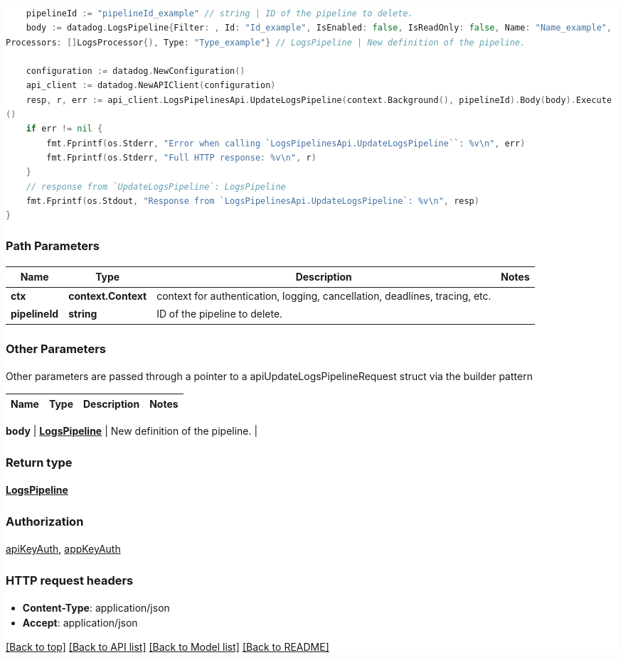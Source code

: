 ```go
    pipelineId := "pipelineId_example" // string | ID of the pipeline to delete.
    body := datadog.LogsPipeline{Filter: , Id: "Id_example", IsEnabled: false, IsReadOnly: false, Name: "Name_example", Processors: []LogsProcessor{), Type: "Type_example"} // LogsPipeline | New definition of the pipeline.

    configuration := datadog.NewConfiguration()
    api_client := datadog.NewAPIClient(configuration)
    resp, r, err := api_client.LogsPipelinesApi.UpdateLogsPipeline(context.Background(), pipelineId).Body(body).Execute()
    if err != nil {
        fmt.Fprintf(os.Stderr, "Error when calling `LogsPipelinesApi.UpdateLogsPipeline``: %v\n", err)
        fmt.Fprintf(os.Stderr, "Full HTTP response: %v\n", r)
    }
    // response from `UpdateLogsPipeline`: LogsPipeline
    fmt.Fprintf(os.Stdout, "Response from `LogsPipelinesApi.UpdateLogsPipeline`: %v\n", resp)
}
```

### Path Parameters


Name | Type | Description  | Notes
------------- | ------------- | ------------- | -------------
**ctx** | **context.Context** | context for authentication, logging, cancellation, deadlines, tracing, etc.
**pipelineId** | **string** | ID of the pipeline to delete. | 

### Other Parameters

Other parameters are passed through a pointer to a apiUpdateLogsPipelineRequest struct via the builder pattern


Name | Type | Description  | Notes
------------- | ------------- | ------------- | -------------

 **body** | [**LogsPipeline**](LogsPipeline.md) | New definition of the pipeline. | 

### Return type

[**LogsPipeline**](LogsPipeline.md)

### Authorization

[apiKeyAuth](../README.md#apiKeyAuth), [appKeyAuth](../README.md#appKeyAuth)

### HTTP request headers

- **Content-Type**: application/json
- **Accept**: application/json

[[Back to top]](#) [[Back to API list]](../README.md#documentation-for-api-endpoints)
[[Back to Model list]](../README.md#documentation-for-models)
[[Back to README]](../README.md)
